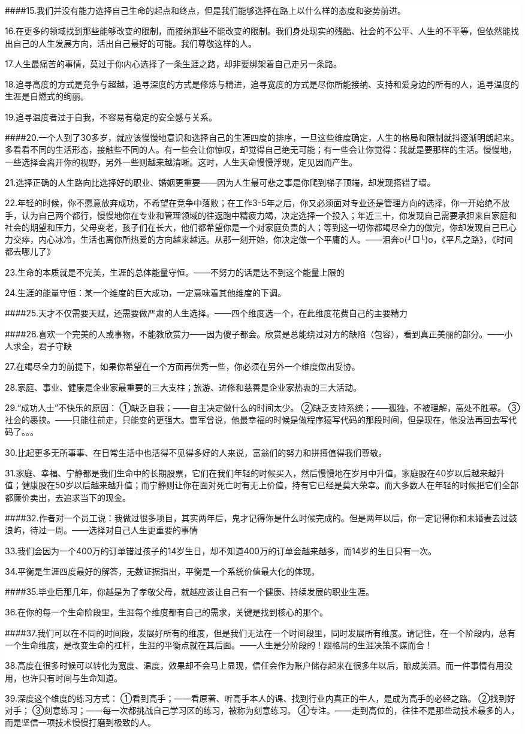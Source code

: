 ####15.我们并没有能力选择自己生命的起点和终点，但是我们能够选择在路上以什么样的态度和姿势前进。

16.在更多的领域找到那些能够改变的限制，而接纳那些不能改变的限制。我们身处现实的残酷、社会的不公平、人生的不平等，但依然能找出自己的人生发展方向，活出自己最好的可能。我们尊敬这样的人。

17.人生最痛苦的事情，莫过于你内心选择了一条生涯之路，却非要绑架着自己走另一条路。

18.追寻高度的方式是竞争与超越，追寻深度的方式是修炼与精进，追寻宽度的方式是尽你所能接纳、支持和爱身边的所有的人，追寻温度的生涯是自燃式的绚丽。

19.追寻温度者过于自我，不容易有稳定的安全感与关系。

####20.一个人到了30多岁，就应该慢慢地意识和选择自己的生涯四度的排序，一旦这些维度确定，人生的格局和限制就抖逐渐明朗起来。多看看不同的生活形态，接触些不同的人。有一些会让你惊叹，却觉得自己绝无可能；有一些会让你觉得：我就是要那样的生活。慢慢地，一些选择会离开你的视野，另外一些则越来越清晰。这时，人生天命慢慢浮现，定见因而产生。

21.选择正确的人生路向比选择好的职业、婚姻更重要——因为人生最可悲之事是你爬到梯子顶端，却发现搭错了墙。

22.年轻的时候，你不愿意放弃成功，不希望在竞争中落败；在工作3-5年之后，你又必须面对专业还是管理方向的选择，你一开始绝不放手，认为自己两个都行，慢慢地你在专业和管理领域的往返跑中精疲力竭，决定选择一个投入；年近三十，你发现自己需要承担来自家庭和社会的期望和压力，父母变老，孩子们在长大，他们都希望你是一个对家庭负责的人；等到这一切你都竭尽全力的做完，你却发现自己已心力交瘁，内心冰冷，生活也离你所热爱的方向越来越远。从那一刻开始，你决定做一个平庸的人。——泪奔o(╯□╰)o，《平凡之路》，《时间都去哪儿了》

23.生命的本质就是不完美，生涯的总体能量守恒。——不努力的话是达不到这个能量上限的

24.生涯的能量守恒：某一个维度的巨大成功，一定意味着其他维度的下调。

####25.天才不仅需要天赋，还需要做严肃的人生选择。——四个维度选一个，在此维度花费自己的主要精力

####26.喜欢一个完美的人或事物，不能教欣赏力——因为傻子都会。欣赏是总能绕过对方的缺陷（包容），看到真正美丽的部分。——小人求全，君子守缺

27.在竭尽全力的前提下，如果你希望在一个方面再优秀一些，你必须在另外一个维度做出妥协。

28.家庭、事业、健康是企业家最重要的三大支柱；旅游、进修和慈善是企业家热衷的三大活动。

29.“成功人士”不快乐的原因：
①缺乏自我；——自主决定做什么的时间太少。
②缺乏支持系统；——孤独，不被理解，高处不胜寒。
③社会的裹挟。——只能往前走，只能变的更强大。雷军曾说，他最幸福的时候是做程序猿写代码的那段时间，但是现在，他没法再回去写代码了。。。

30.比起更多无所事事、在日常生活中也活得不见得多好的人来说，富翁们的努力和拼搏值得我们尊敬。

31.家庭、幸福、宁静都是我们生命中的长期股票，它们在我们年轻的时候买入，然后慢慢地在岁月中升值。家庭股在40岁以后越来越升值；健康股在50岁以后越来越升值；而宁静则让你在面对死亡时有无上价值，持有它已经是莫大荣幸。而大多数人在年轻的时候把它们全部都廉价卖出，去追求当下的现金。

####32.作者对一个员工说：我做过很多项目，其实两年后，鬼才记得你是什么时候完成的。但是两年以后，你一定记得你和未婚妻去过鼓浪屿，待过一周。——选择对自己人生更重要的事情

33.我们会因为一个400万的订单错过孩子的14岁生日，却不知道400万的订单会越来越多，而14岁的生日只有一次。

34.平衡是生涯四度最好的解答，无数证据指出，平衡是一个系统价值最大化的体现。

####35.毕业后那几年，你越是为了孝敬父母，就越应该让自己有一个健康、持续发展的职业生涯。

36.在你的每一个生命阶段里，生涯每个维度都有自己的需求，关键是找到核心的那个。

####37.我们可以在不同的时间段，发展好所有的维度，但是我们无法在一个时间段里，同时发展所有维度。请记住，在一个阶段内，总有一个生命维度，是改变生命的杠杆，生涯的平衡点就在其后面。——人生是分阶段的！跟格局的生涯决策不谋而合！

38.高度在很多时候可以转化为宽度、温度，效果却不会马上显现，信任会作为账户储存起来在很多年以后，酿成美酒。而一件事情有用没用，也许只有时间与生命知道。

39.深度这个维度的练习方式：
①看到高手；——看原著、听高手本人的课、找到行业内真正的牛人，是成为高手的必经之路。
②找到好对手；
③刻意练习；——每一次都挑战自己学习区的练习，被称为刻意练习。
④专注。——走到高位的，往往不是那些动技术最多的人，而是坚信一项技术慢慢打磨到极致的人。
